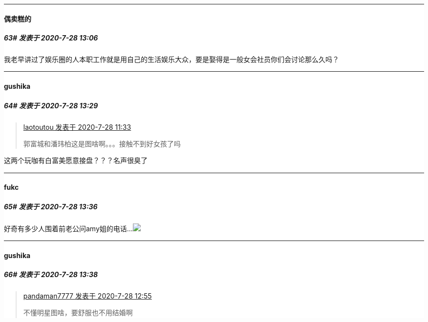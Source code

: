 





*****

####  偶卖糕的  
##### 63#       发表于 2020-7-28 13:06




我老早讲过了娱乐圈的人本职工作就是用自己的生活娱乐大众，要是娶得是一般女会社员你们会讨论那么久吗？







*****

####  gushika  
##### 64#       发表于 2020-7-28 13:29



<blockquote><a href="httphttps://bbs.saraba1st.com/2b/forum.php?mod=redirect&amp;goto=findpost&amp;pid=48237254&amp;ptid=1951923" target="_blank">laotoutou 发表于 2020-7-28 11:33</a>

郭富城和潘玮柏这是图啥啊。。。接触不到好女孩了吗</blockquote>
这两个玩咖有白富美愿意接盘？？？名声很臭了







*****

####  fukc  
##### 65#       发表于 2020-7-28 13:36




好奇有多少人围着前老公问amy姐的电话…<img src="https://static.saraba1st.com/image/smiley/face2017/053.png" referrerpolicy="no-referrer">







*****

####  gushika  
##### 66#       发表于 2020-7-28 13:38



<blockquote><a href="httphttps://bbs.saraba1st.com/2b/forum.php?mod=redirect&amp;goto=findpost&amp;pid=48238182&amp;ptid=1951923" target="_blank">pandaman7777 发表于 2020-7-28 12:55</a>

不懂明星图啥，要舒服也不用结婚啊
